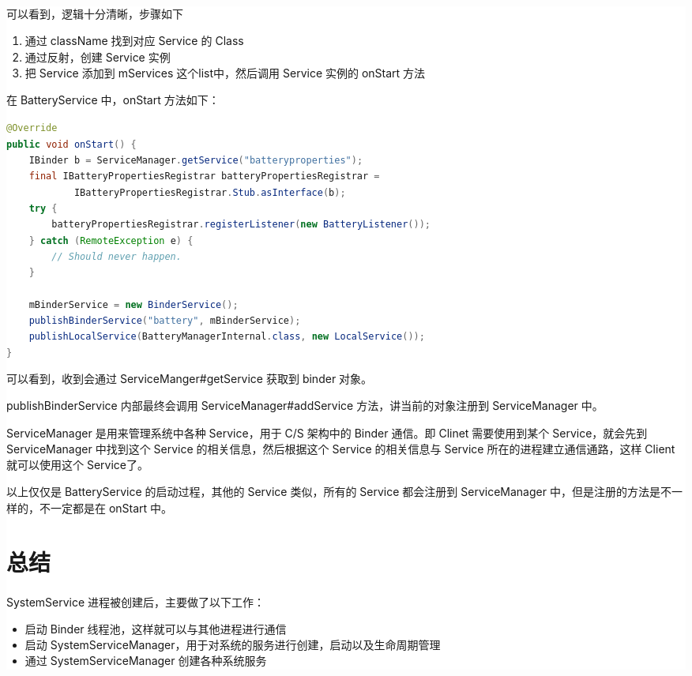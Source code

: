 可以看到，逻辑十分清晰，步骤如下

1. 通过 className 找到对应 Service 的 Class
2. 通过反射，创建 Service 实例
3. 把 Service 添加到 mServices 这个list中，然后调用 Service 实例的 onStart 方法

在 BatteryService 中，onStart 方法如下：

```java
@Override
public void onStart() {
    IBinder b = ServiceManager.getService("batteryproperties");
    final IBatteryPropertiesRegistrar batteryPropertiesRegistrar =
            IBatteryPropertiesRegistrar.Stub.asInterface(b);
    try {
        batteryPropertiesRegistrar.registerListener(new BatteryListener());
    } catch (RemoteException e) {
        // Should never happen.
    }

    mBinderService = new BinderService();
    publishBinderService("battery", mBinderService);
    publishLocalService(BatteryManagerInternal.class, new LocalService());
}
```

可以看到，收到会通过 ServiceManger#getService 获取到 binder 对象。

publishBinderService 内部最终会调用 ServiceManager#addService 方法，讲当前的对象注册到 ServiceManager 中。

ServiceManager 是用来管理系统中各种 Service，用于 C/S 架构中的 Binder 通信。即 Clinet 需要使用到某个 Service，就会先到 ServiceManager 中找到这个 Service 的相关信息，然后根据这个 Service 的相关信息与 Service 所在的进程建立通信通路，这样 Client 就可以使用这个 Service了。

以上仅仅是 BatteryService 的启动过程，其他的 Service 类似，所有的 Service 都会注册到 ServiceManager 中，但是注册的方法是不一样的，不一定都是在 onStart 中。

# 总结

SystemService 进程被创建后，主要做了以下工作：

- 启动 Binder 线程池，这样就可以与其他进程进行通信
- 启动 SystemServiceManager，用于对系统的服务进行创建，启动以及生命周期管理
- 通过 SystemServiceManager 创建各种系统服务